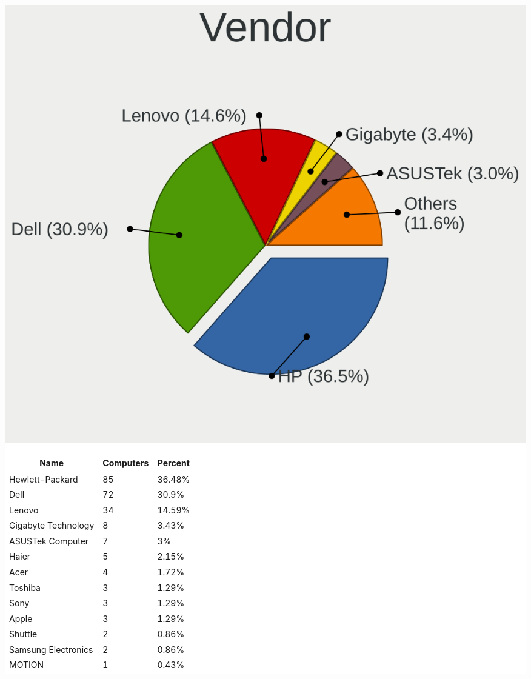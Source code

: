 ![Vendor](./All/images/pie_chart/node_vendor.svg)


| Name                | Computers | Percent |
|---------------------|-----------|---------|
| Hewlett-Packard     | 85        | 36.48%  |
| Dell                | 72        | 30.9%   |
| Lenovo              | 34        | 14.59%  |
| Gigabyte Technology | 8         | 3.43%   |
| ASUSTek Computer    | 7         | 3%      |
| Haier               | 5         | 2.15%   |
| Acer                | 4         | 1.72%   |
| Toshiba             | 3         | 1.29%   |
| Sony                | 3         | 1.29%   |
| Apple               | 3         | 1.29%   |
| Shuttle             | 2         | 0.86%   |
| Samsung Electronics | 2         | 0.86%   |
| MOTION              | 1         | 0.43%   |